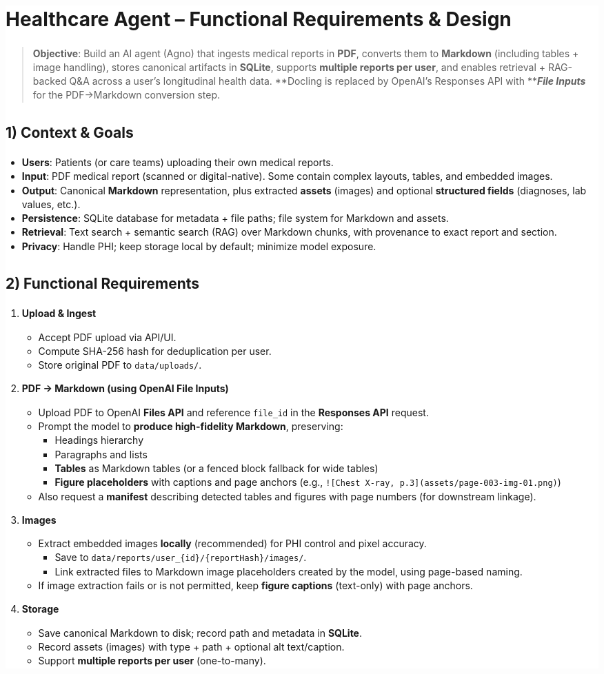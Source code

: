 # Healthcare Agent – Functional Requirements & Design&#x20;

> **Objective**: Build an AI agent (Agno) that ingests medical reports in **PDF**, converts them to **Markdown** (including tables + image handling), stores canonical artifacts in **SQLite**, supports **multiple reports per user**, and enables retrieval + RAG-backed Q&A across a user’s longitudinal health data. \*\*Docling is replaced by OpenAI’s Responses API with \*\****File Inputs*** for the PDF→Markdown conversion step.

## 1) Context & Goals

- **Users**: Patients (or care teams) uploading their own medical reports.
- **Input**: PDF medical report (scanned or digital-native). Some contain complex layouts, tables, and embedded images.
- **Output**: Canonical **Markdown** representation, plus extracted **assets** (images) and optional **structured fields** (diagnoses, lab values, etc.).
- **Persistence**: SQLite database for metadata + file paths; file system for Markdown and assets.
- **Retrieval**: Text search + semantic search (RAG) over Markdown chunks, with provenance to exact report and section.
- **Privacy**: Handle PHI; keep storage local by default; minimize model exposure.

## 2) Functional Requirements

1. **Upload & Ingest**

   - Accept PDF upload via API/UI.
   - Compute SHA-256 hash for deduplication per user.
   - Store original PDF to `data/uploads/`.

2. **PDF → Markdown (using OpenAI File Inputs)**

   - Upload PDF to OpenAI **Files API** and reference `file_id` in the **Responses API** request.
   - Prompt the model to **produce high-fidelity Markdown**, preserving:
     - Headings hierarchy
     - Paragraphs and lists
     - **Tables** as Markdown tables (or a fenced block fallback for wide tables)
     - **Figure placeholders** with captions and page anchors (e.g., `![Chest X-ray, p.3](assets/page-003-img-01.png)`)
   - Also request a **manifest** describing detected tables and figures with page numbers (for downstream linkage).

3. **Images**

   - Extract embedded images **locally** (recommended) for PHI control and pixel accuracy.
     - Save to `data/reports/user_{id}/{reportHash}/images/`.
     - Link extracted files to Markdown image placeholders created by the model, using page-based naming.
   - If image extraction fails or is not permitted, keep **figure captions** (text-only) with page anchors.

4. **Storage**

   - Save canonical Markdown to disk; record path and metadata in **SQLite**.
   - Record assets (images) with type + path + optional alt text/caption.
   - Support **multiple reports per user** (one-to-many).
